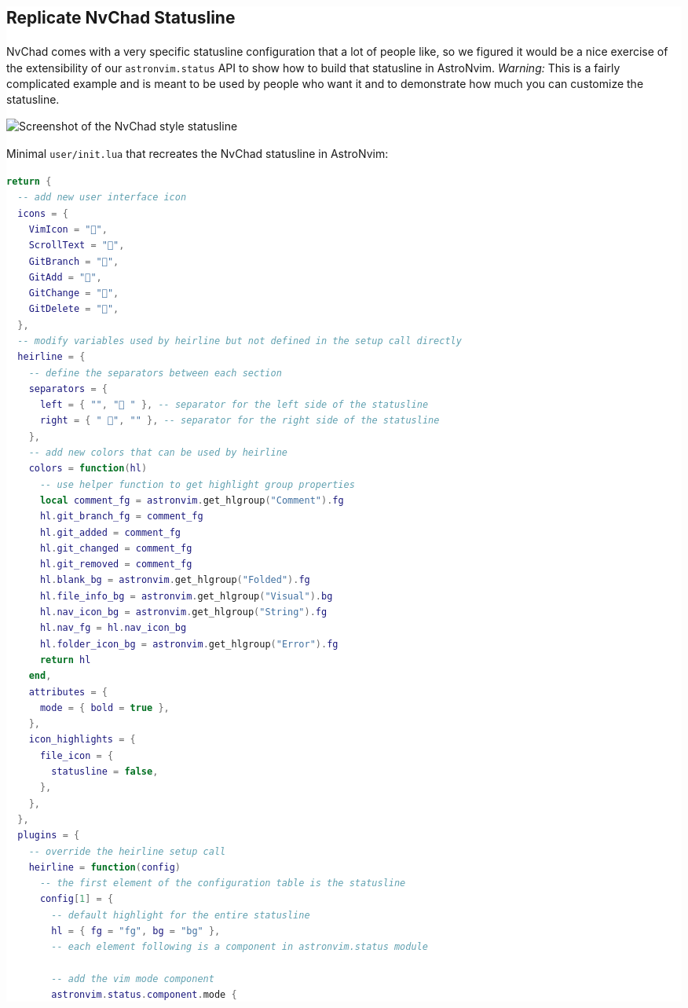 ## Replicate NvChad Statusline

NvChad comes with a very specific statusline configuration that a lot of people like, so we figured it would be a nice exercise of the extensibility of our `astronvim.status` API to show how to build that statusline in AstroNvim. _Warning:_ This is a fairly complicated example and is meant to be used by people who want it and to demonstrate how much you can customize the statusline.

![Screenshot of the NvChad style statusline](/img/recipes/nvchad_statusline.png)

Minimal `user/init.lua` that recreates the NvChad statusline in AstroNvim:

```lua
return {
  -- add new user interface icon
  icons = {
    VimIcon = "",
    ScrollText = "",
    GitBranch = "",
    GitAdd = "",
    GitChange = "",
    GitDelete = "",
  },
  -- modify variables used by heirline but not defined in the setup call directly
  heirline = {
    -- define the separators between each section
    separators = {
      left = { "", " " }, -- separator for the left side of the statusline
      right = { " ", "" }, -- separator for the right side of the statusline
    },
    -- add new colors that can be used by heirline
    colors = function(hl)
      -- use helper function to get highlight group properties
      local comment_fg = astronvim.get_hlgroup("Comment").fg
      hl.git_branch_fg = comment_fg
      hl.git_added = comment_fg
      hl.git_changed = comment_fg
      hl.git_removed = comment_fg
      hl.blank_bg = astronvim.get_hlgroup("Folded").fg
      hl.file_info_bg = astronvim.get_hlgroup("Visual").bg
      hl.nav_icon_bg = astronvim.get_hlgroup("String").fg
      hl.nav_fg = hl.nav_icon_bg
      hl.folder_icon_bg = astronvim.get_hlgroup("Error").fg
      return hl
    end,
    attributes = {
      mode = { bold = true },
    },
    icon_highlights = {
      file_icon = {
        statusline = false,
      },
    },
  },
  plugins = {
    -- override the heirline setup call
    heirline = function(config)
      -- the first element of the configuration table is the statusline
      config[1] = {
        -- default highlight for the entire statusline
        hl = { fg = "fg", bg = "bg" },
        -- each element following is a component in astronvim.status module

        -- add the vim mode component
        astronvim.status.component.mode {
```
